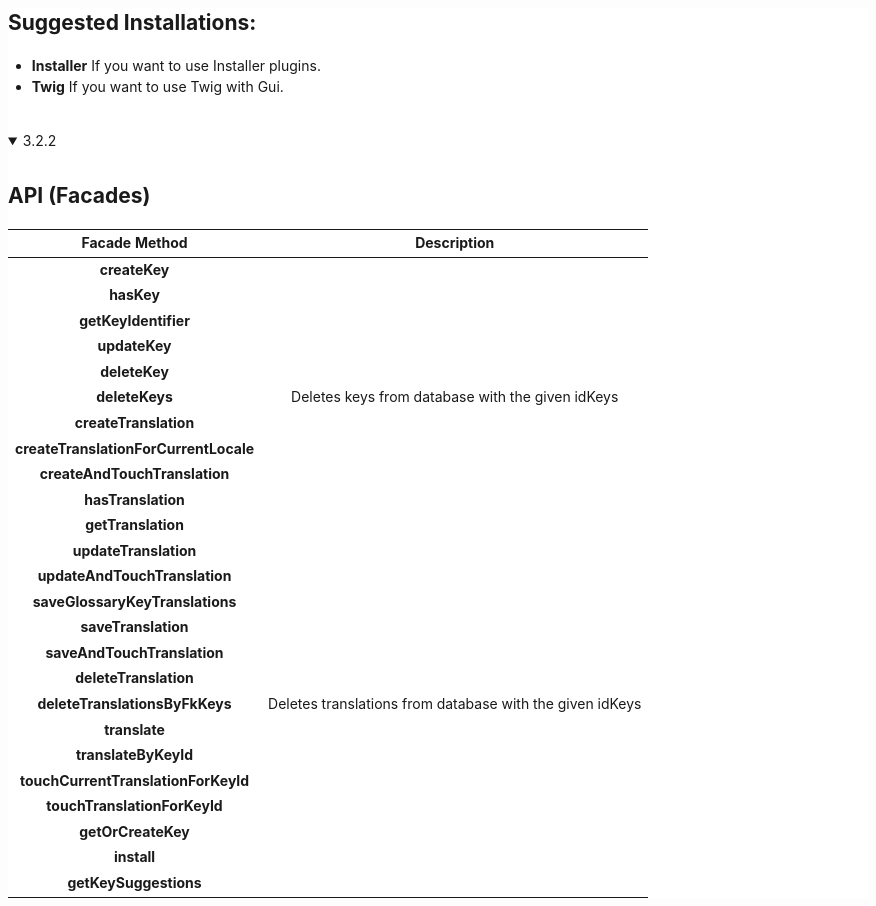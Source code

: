 ## Suggested Installations: 

* **Installer** If you want to use Installer plugins.
* **Twig** If you want to use Twig with Gui.

<br>
</details>

<details open>
<summary>3.2.2</summary>



## API (Facades) 

|             Facade Method             |                       Description                        |
| :-----------------------------------: | :------------------------------------------------------: |
|             **createKey**             |                                                          |
|              **hasKey**               |                                                          |
|         **getKeyIdentifier**          |                                                          |
|             **updateKey**             |                                                          |
|             **deleteKey**             |                                                          |
|            **deleteKeys**             |     Deletes keys from database with the given idKeys     |
|         **createTranslation**         |                                                          |
| **createTranslationForCurrentLocale** |                                                          |
|     **createAndTouchTranslation**     |                                                          |
|          **hasTranslation**           |                                                          |
|          **getTranslation**           |                                                          |
|         **updateTranslation**         |                                                          |
|     **updateAndTouchTranslation**     |                                                          |
|    **saveGlossaryKeyTranslations**    |                                                          |
|          **saveTranslation**          |                                                          |
|      **saveAndTouchTranslation**      |                                                          |
|         **deleteTranslation**         |                                                          |
|    **deleteTranslationsByFkKeys**     | Deletes translations from database with the given idKeys |
|             **translate**             |                                                          |
|         **translateByKeyId**          |                                                          |
|  **touchCurrentTranslationForKeyId**  |                                                          |
|     **touchTranslationForKeyId**      |                                                          |
|          **getOrCreateKey**           |                                                          |
|              **install**              |                                                          |
|         **getKeySuggestions**         |                                                          |

